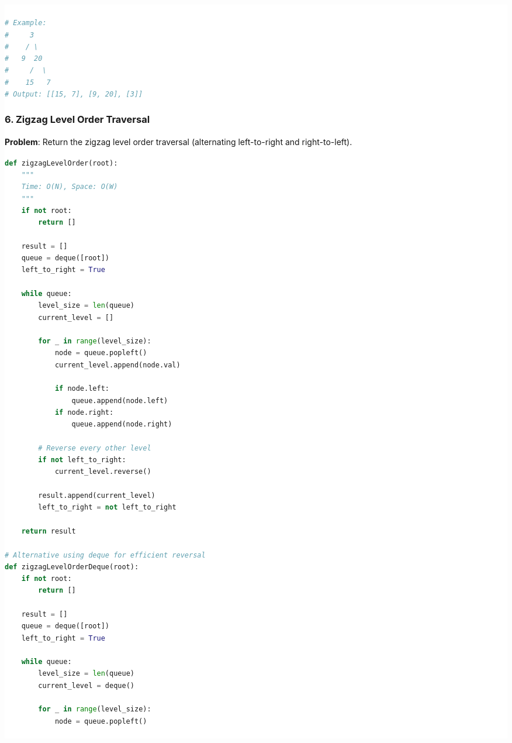 ```python

# Example:
#     3
#    / \
#   9  20
#     /  \
#    15   7
# Output: [[15, 7], [9, 20], [3]]
```

### 6. Zigzag Level Order Traversal

**Problem**: Return the zigzag level order traversal (alternating left-to-right and right-to-left).

```python
def zigzagLevelOrder(root):
    """
    Time: O(N), Space: O(W)
    """
    if not root:
        return []
    
    result = []
    queue = deque([root])
    left_to_right = True
    
    while queue:
        level_size = len(queue)
        current_level = []
        
        for _ in range(level_size):
            node = queue.popleft()
            current_level.append(node.val)
            
            if node.left:
                queue.append(node.left)
            if node.right:
                queue.append(node.right)
        
        # Reverse every other level
        if not left_to_right:
            current_level.reverse()
        
        result.append(current_level)
        left_to_right = not left_to_right
    
    return result

# Alternative using deque for efficient reversal
def zigzagLevelOrderDeque(root):
    if not root:
        return []
    
    result = []
    queue = deque([root])
    left_to_right = True
    
    while queue:
        level_size = len(queue)
        current_level = deque()
        
        for _ in range(level_size):
            node = queue.popleft()
            
```